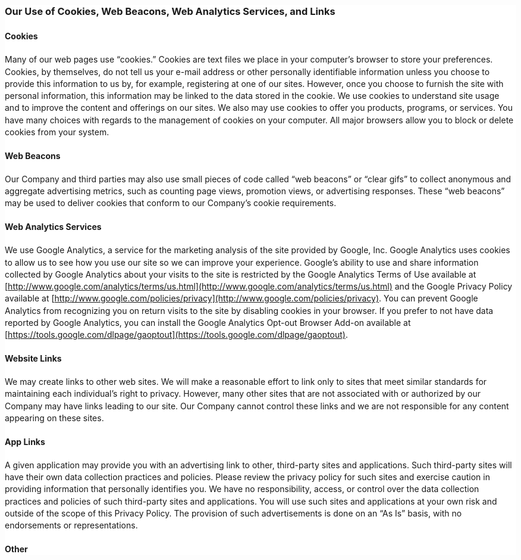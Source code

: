 ### Our Use of Cookies, Web Beacons, Web Analytics Services, and Links

#### Cookies

Many of our web pages use “cookies.” Cookies are text files we place in your computer’s browser to store your preferences. Cookies, by themselves, do not tell us your e-mail address or other personally identifiable information unless you choose to provide this information to us by, for example, registering at one of our sites. However, once you choose to furnish the site with personal information, this information may be linked to the data stored in the cookie. We use cookies to understand site usage and to improve the content and offerings on our sites. We also may use cookies to offer you products, programs, or services. You have many choices with regards to the management of cookies on your computer. All major browsers allow you to block or delete cookies from your system.

#### Web Beacons

Our Company and third parties may also use small pieces of code called “web beacons” or “clear gifs” to collect anonymous and aggregate advertising metrics, such as counting page views, promotion views, or advertising responses. These “web beacons” may be used to deliver cookies that conform to our Company’s cookie requirements.

#### Web Analytics Services

We use Google Analytics, a service for the marketing analysis of the site provided by Google, Inc. Google Analytics uses cookies to allow us to see how you use our site so we can improve your experience. Google’s ability to use and share information collected by Google Analytics about your visits to the site is restricted by the Google Analytics Terms of Use available at [http://www.google.com/analytics/terms/us.html](http://www.google.com/analytics/terms/us.html) and the Google Privacy Policy available at [http://www.google.com/policies/privacy](http://www.google.com/policies/privacy). You can prevent Google Analytics from recognizing you on return visits to the site by disabling cookies in your browser. If you prefer to not have data reported by Google Analytics, you can install the Google Analytics Opt-out Browser Add-on available at [https://tools.google.com/dlpage/gaoptout](https://tools.google.com/dlpage/gaoptout).

#### Website Links

We may create links to other web sites. We will make a reasonable effort to link only to sites that meet similar standards for maintaining each individual’s right to privacy. However, many other sites that are not associated with or authorized by our Company may have links leading to our site. Our Company cannot control these links and we are not responsible for any content appearing on these sites.

#### App Links

A given application may provide you with an advertising link to other, third-party sites and applications. Such third-party sites will have their own data collection practices and policies. Please review the privacy policy for such sites and exercise caution in providing information that personally identifies you. We have no responsibility, access, or control over the data collection practices and policies of such third-party sites and applications. You will use such sites and applications at your own risk and outside of the scope of this Privacy Policy. The provision of such advertisements is done on an “As Is” basis, with no endorsements or representations.

#### Other
